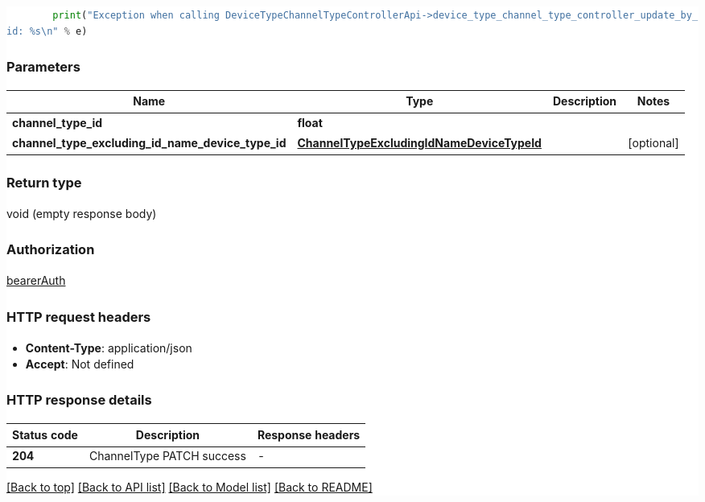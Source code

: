 ```python
        print("Exception when calling DeviceTypeChannelTypeControllerApi->device_type_channel_type_controller_update_by_id: %s\n" % e)
```

### Parameters

Name | Type | Description  | Notes
------------- | ------------- | ------------- | -------------
 **channel_type_id** | **float**|  | 
 **channel_type_excluding_id_name_device_type_id** | [**ChannelTypeExcludingIdNameDeviceTypeId**](ChannelTypeExcludingIdNameDeviceTypeId.md)|  | [optional] 

### Return type

void (empty response body)

### Authorization

[bearerAuth](../README.md#bearerAuth)

### HTTP request headers

 - **Content-Type**: application/json
 - **Accept**: Not defined

### HTTP response details
| Status code | Description | Response headers |
|-------------|-------------|------------------|
**204** | ChannelType PATCH success |  -  |

[[Back to top]](#) [[Back to API list]](../README.md#documentation-for-api-endpoints) [[Back to Model list]](../README.md#documentation-for-models) [[Back to README]](../README.md)

